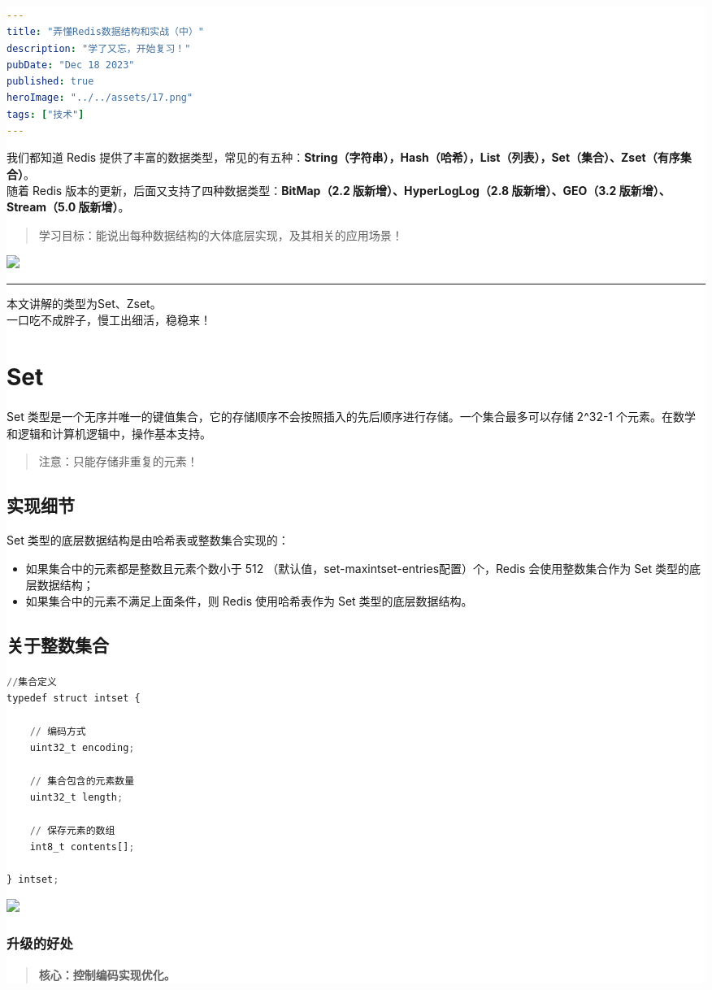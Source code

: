```yaml
---
title: "弄懂Redis数据结构和实战（中）"
description: "学了又忘，开始复习！"
pubDate: "Dec 18 2023"
published: true
heroImage: "../../assets/17.png"
tags: ["技术"]
---
```

我们都知道 Redis 提供了丰富的数据类型，常见的有五种：**String（字符串），Hash（哈希），List（列表），Set（集合）、Zset（有序集合）**。<br />随着 Redis 版本的更新，后面又支持了四种数据类型：**BitMap（2.2 版新增）、HyperLogLog（2.8 版新增）、GEO（3.2 版新增）、Stream（5.0 版新增）**。
> 学习目标：能说出每种数据结构的大体底层实现，及其相关的应用场景！

![](https://cdn.nlark.com/yuque/0/2023/png/29466846/1700720278845-e002ddce-fda7-448a-aaac-99dc15ef3435.png#averageHue=%23efeedb&from=url&height=348&id=Q26Am&originHeight=348&originWidth=729&originalType=binary&ratio=1&rotation=0&showTitle=false&status=done&style=none&title=&width=729)

---

本文讲解的类型为Set、Zset。<br />一口吃不成胖子，慢工出细活，稳稳来！
# Set
Set 类型是一个无序并唯一的键值集合，它的存储顺序不会按照插入的先后顺序进行存储。一个集合最多可以存储 2^32-1 个元素。在数学和逻辑和计算机逻辑中，操作基本支持。
> 注意：只能存储非重复的元素！

## 实现细节
Set 类型的底层数据结构是由哈希表或整数集合实现的：

- 如果集合中的元素都是整数且元素个数小于 512 （默认值，set-maxintset-entries配置）个，Redis 会使用整数集合作为 Set 类型的底层数据结构；
- 如果集合中的元素不满足上面条件，则 Redis 使用哈希表作为 Set 类型的底层数据结构。
## 关于整数集合
```python
//集合定义
typedef struct intset {

    // 编码方式
    uint32_t encoding;

    // 集合包含的元素数量
    uint32_t length;

    // 保存元素的数组
    int8_t contents[];

} intset;
```
![](https://cdn.nlark.com/yuque/0/2023/png/29466846/1696743880730-f51d6a12-db6c-4977-a532-3a96d07b975d.png?x-oss-process=image%2Fresize%2Cw_552%2Climit_0#averageHue=%23f2f2f2&from=url&id=pvKbg&originHeight=234&originWidth=552&originalType=binary&ratio=1&rotation=0&showTitle=false&status=done&style=none&title=)
### 升级的好处
> **核心：控制编码实现优化。**
